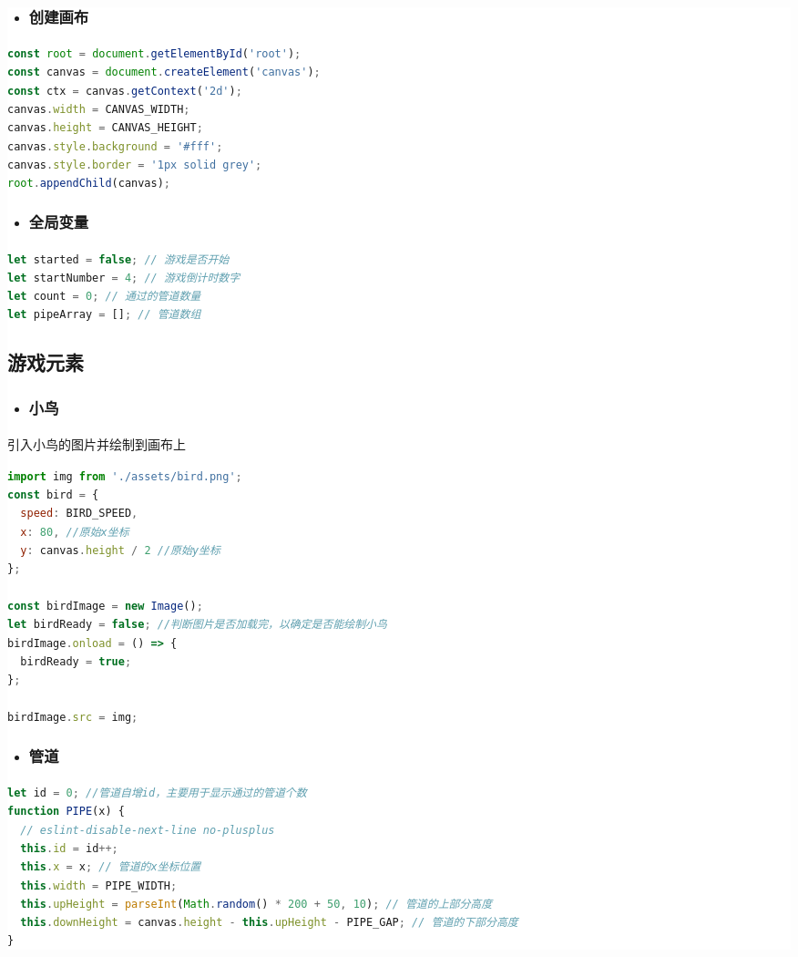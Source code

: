 - ### 创建画布

```js
const root = document.getElementById('root');
const canvas = document.createElement('canvas');
const ctx = canvas.getContext('2d');
canvas.width = CANVAS_WIDTH;
canvas.height = CANVAS_HEIGHT;
canvas.style.background = '#fff';
canvas.style.border = '1px solid grey';
root.appendChild(canvas);
```

- ### 全局变量

```js
let started = false; // 游戏是否开始
let startNumber = 4; // 游戏倒计时数字
let count = 0; // 通过的管道数量
let pipeArray = []; // 管道数组
```

## 游戏元素

- ### 小鸟

引入小鸟的图片并绘制到画布上

```js
import img from './assets/bird.png';
const bird = {
  speed: BIRD_SPEED,
  x: 80, //原始x坐标
  y: canvas.height / 2 //原始y坐标
};

const birdImage = new Image();
let birdReady = false; //判断图片是否加载完，以确定是否能绘制小鸟
birdImage.onload = () => {
  birdReady = true;
};

birdImage.src = img;
```

- ### 管道

```js
let id = 0; //管道自增id，主要用于显示通过的管道个数
function PIPE(x) {
  // eslint-disable-next-line no-plusplus
  this.id = id++;
  this.x = x; // 管道的x坐标位置
  this.width = PIPE_WIDTH;
  this.upHeight = parseInt(Math.random() * 200 + 50, 10); // 管道的上部分高度
  this.downHeight = canvas.height - this.upHeight - PIPE_GAP; // 管道的下部分高度
}
```
